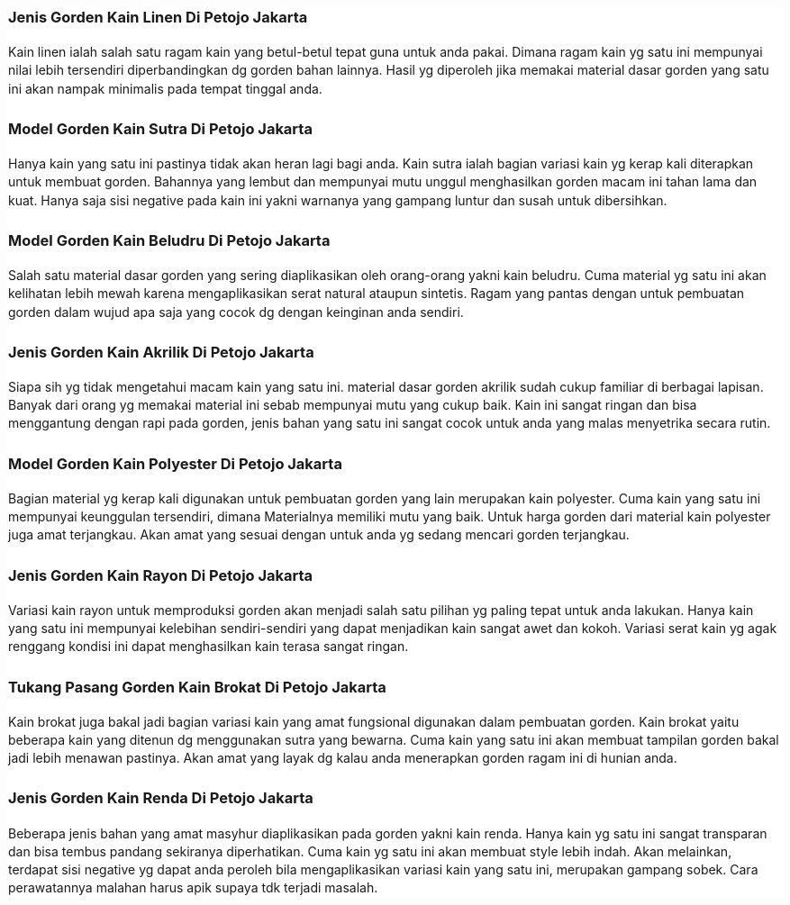 ### Jenis Gorden Kain Linen Di Petojo Jakarta

Kain linen ialah salah satu ragam kain yang betul-betul tepat guna untuk anda pakai. Dimana ragam kain yg satu ini mempunyai nilai lebih tersendiri diperbandingkan dg gorden bahan lainnya. Hasil yg diperoleh jika memakai material dasar gorden yang satu ini akan nampak minimalis pada tempat tinggal anda.

### Model Gorden Kain Sutra Di Petojo Jakarta

Hanya kain yang satu ini pastinya tidak akan heran lagi bagi anda. Kain sutra ialah bagian variasi kain yg kerap kali diterapkan untuk membuat gorden. Bahannya yang lembut dan mempunyai mutu unggul menghasilkan gorden macam ini tahan lama dan kuat. Hanya saja sisi negative pada kain ini yakni warnanya yang gampang luntur dan susah untuk dibersihkan.

### Model Gorden Kain Beludru Di Petojo Jakarta

Salah satu material dasar gorden yang sering diaplikasikan oleh orang-orang yakni kain beludru. Cuma material yg satu ini akan kelihatan lebih mewah karena mengaplikasikan serat natural ataupun sintetis. Ragam yang pantas dengan untuk pembuatan gorden dalam wujud apa saja yang cocok dg dengan keinginan anda sendiri.

### Jenis Gorden Kain Akrilik Di Petojo Jakarta

Siapa sih yg tidak mengetahui macam kain yang satu ini. material dasar gorden akrilik sudah cukup familiar di berbagai lapisan. Banyak dari orang yg memakai material ini sebab mempunyai mutu yang cukup baik. Kain ini sangat ringan dan bisa menggantung dengan rapi pada gorden, jenis bahan yang satu ini sangat cocok untuk anda yang malas menyetrika secara rutin.

### Model Gorden Kain Polyester Di Petojo Jakarta

Bagian material yg kerap kali digunakan untuk pembuatan gorden yang lain merupakan kain polyester. Cuma kain yang satu ini mempunyai keunggulan tersendiri, dimana Materialnya memiliki mutu yang baik. Untuk harga gorden dari material kain polyester juga amat terjangkau. Akan amat yang sesuai dengan untuk anda yg sedang mencari gorden terjangkau.

### Jenis Gorden Kain Rayon Di Petojo Jakarta

Variasi kain rayon untuk memproduksi gorden akan menjadi salah satu pilihan yg paling tepat untuk anda lakukan. Hanya kain yang satu ini mempunyai kelebihan sendiri-sendiri yang dapat menjadikan kain sangat awet dan kokoh. Variasi serat kain yg agak renggang kondisi ini dapat menghasilkan kain terasa sangat ringan.

### Tukang Pasang Gorden Kain Brokat Di Petojo Jakarta

Kain brokat juga bakal jadi bagian variasi kain yang amat fungsional digunakan dalam pembuatan gorden. Kain brokat yaitu beberapa kain yang ditenun dg menggunakan sutra yang bewarna. Cuma kain yang satu ini akan membuat tampilan gorden bakal jadi lebih menawan pastinya. Akan amat yang layak dg kalau anda menerapkan gorden ragam ini di hunian anda.

### Jenis Gorden Kain Renda Di Petojo Jakarta

Beberapa jenis bahan yang amat masyhur diaplikasikan pada gorden yakni kain renda. Hanya kain yg satu ini sangat transparan dan bisa tembus pandang sekiranya diperhatikan. Cuma kain yg satu ini akan membuat style lebih indah. Akan melainkan, terdapat sisi negative yg dapat anda peroleh bila mengaplikasikan variasi kain yang satu ini, merupakan gampang sobek. Cara perawatannya malahan harus apik supaya tdk terjadi masalah.
